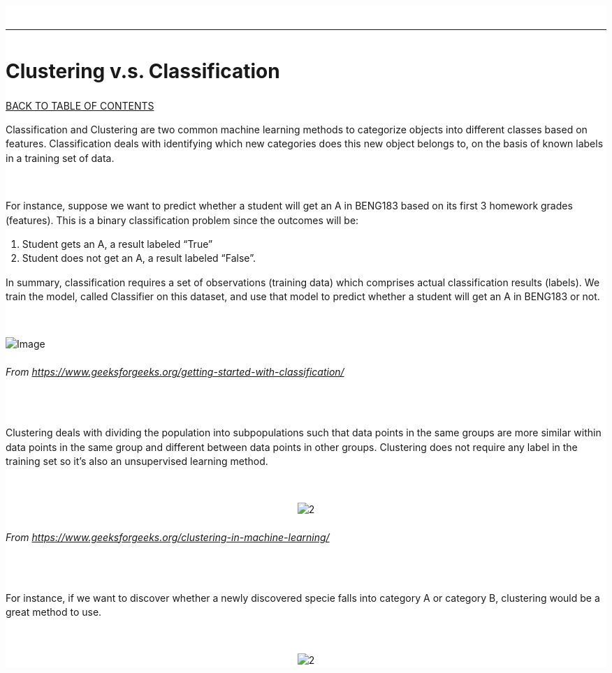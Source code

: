   <br>
  
---
  
# Clustering v.s. Classification <a name="3"></a >
[BACK TO TABLE OF CONTENTS](#tob)

Classification and Clustering are two common machine learning methods to categorize objects into different classes based on features. Classification deals with identifying which new categories does this new object belongs to, on the basis of known labels in a training set of data. 

<br>

For instance, suppose we want to predict whether a student will get an A in BENG183 based on its first 3 homework grades (features). This is a binary classification problem since the outcomes will be:

1. Student gets an A, a result labeled “True”
2. Student does not get an A, a result labeled “False”.

In summary, classification requires a set of observations (training data) which comprises actual classification results (labels). We train the model, called Classifier on this dataset, and use that model to predict whether a student will get an A in BENG183 or not. 

<br>

![Image](https://media.geeksforgeeks.org/wp-content/uploads/classification-1.png)
###### From https://www.geeksforgeeks.org/getting-started-with-classification/
<br>

Clustering deals with dividing the population into subpopulations such that data points in the same groups are more similar within data points in the same group and different between data points in other groups. Clustering does not require any label in the training set so it’s also an unsupervised learning method.


<br>

<p align="center">
<img width="680" alt="2" src="https://media.geeksforgeeks.org/wp-content/uploads/clusteringg.jpg">
<p>
  
###### From https://www.geeksforgeeks.org/clustering-in-machine-learning/

<br>

For instance, if we want to discover whether a newly discovered specie falls into category A or category B, clustering would be a great method to use.

<br>

<p align="center">
<img width="680" alt="2" src="https://upload.wikimedia.org/wikipedia/commons/thumb/7/70/Phylogenetic_tree.svg/900px-Phylogenetic_tree.svg.png">
<p>
  